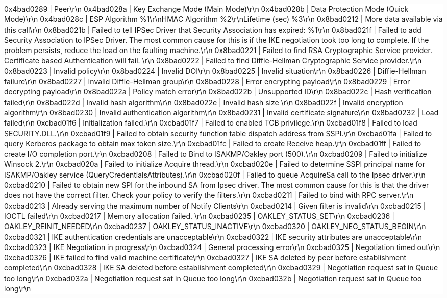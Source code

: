 0x4bad0289 | Peer\r\n
0x4bad028a | Key Exchange Mode (Main Mode)\r\n
0x4bad028b | Data Protection Mode (Quick Mode)\r\n
0x4bad028c | ESP Algorithm %1\r\nHMAC Algorithm %2\r\nLifetime (sec) %3\r\n
0x8bad0212 | More data available via this call\r\n
0x8bad021b | Failed to tell IPSec Driver that Security Association has expired: %1\r\n
0x8bad021f | Failed to add Security Association to IPSec Driver.  The most common cause for this is if the IKE negotiation took too long to complete.  If the problem persists, reduce the load on the faulting machine.\r\n
0x8bad0221 | Failed to find RSA Cryptographic Service provider.  Certificate based Authentication will fail.  \r\n
0x8bad0222 | Failed to find Diffie-Hellman Cryptographic Service provider.\r\n
0x8bad0223 | Invalid policy\r\n
0x8bad0224 | Invalid DOI\r\n
0x8bad0225 | Invalid situation\r\n
0x8bad0226 | Diffie-Hellman failure\r\n
0x8bad0227 | Invalid Diffie-Hellman group\r\n
0x8bad0228 | Error encrypting payload\r\n
0x8bad0229 | Error decrypting payload\r\n
0x8bad022a | Policy match error\r\n
0x8bad022b | Unsupported ID\r\n
0x8bad022c | Hash verification failed\r\n
0x8bad022d | Invalid hash algorithm\r\n
0x8bad022e | Invalid hash size \r\n
0x8bad022f | Invalid encryption algorithm\r\n
0x8bad0230 | Invalid authentication algorithm\r\n
0x8bad0231 | Invalid certificate signature\r\n
0x8bad0232 | Load failed\r\n
0xcbad01f6 | Initialization failed.\r\n
0xcbad01f7 | Failed to enabled TCB privilege.\r\n
0xcbad01f8 | Failed to load SECURITY.DLL.\r\n
0xcbad01f9 | Failed to obtain security function table dispatch address from SSPI.\r\n
0xcbad01fa | Failed to query Kerberos package to obtain max token size.\r\n
0xcbad01fc | Failed to create Receive heap.\r\n
0xcbad01ff | Failed to create I/O completion port.\r\n
0xcbad0208 | Failed to Bind to ISAKMP/Oakley port (500).\r\n
0xcbad0209 | Failed to initialize Winsock 2.\r\n
0xcbad020a | Failed to initialize Acquire thread.\r\n
0xcbad020e | Failed to determine SSPI principal name for ISAKMP/Oakley service (QueryCredentialsAttributes).\r\n
0xcbad020f | Failed to queue AcquireSa call to the Ipsec driver.\r\n
0xcbad0210 | Failed to obtain new SPI for the inbound SA from Ipsec driver.  The most common cause for this is that the driver does not have the correct filter.  Check your policy to verify the filters.\r\n
0xcbad0211 | Failed to bind with RPC server.\r\n
0xcbad0213 | Already serving the maximum number of Notify Clients\r\n
0xcbad0214 | Given filter is invalid\r\n
0xcbad0215 | IOCTL failed\r\n
0xcbad0217 | Memory allocation failed.  \r\n
0xcbad0235 | OAKLEY_STATUS_SET\r\n
0xcbad0236 | OAKLEY_REINIT_NEEDED\r\n
0xcbad0237 | OAKLEY_STATUS_INACTIVE\r\n
0xcbad0320 | OAKLEY_NEG_STATUS_BEGIN\r\n
0xcbad0321 | IKE authentication credentials are unacceptable\r\n
0xcbad0322 | IKE security attributes are unacceptable\r\n
0xcbad0323 | IKE Negotiation in progress\r\n
0xcbad0324 | General processing error\r\n
0xcbad0325 | Negotiation timed out\r\n
0xcbad0326 | IKE failed to find valid machine certificate\r\n
0xcbad0327 | IKE SA deleted by peer before establishment completed\r\n
0xcbad0328 | IKE SA deleted before establishment completed\r\n
0xcbad0329 | Negotiation request sat in Queue too long\r\n
0xcbad032a | Negotiation request sat in Queue too long\r\n
0xcbad032b | Negotiation request sat in Queue too long\r\n